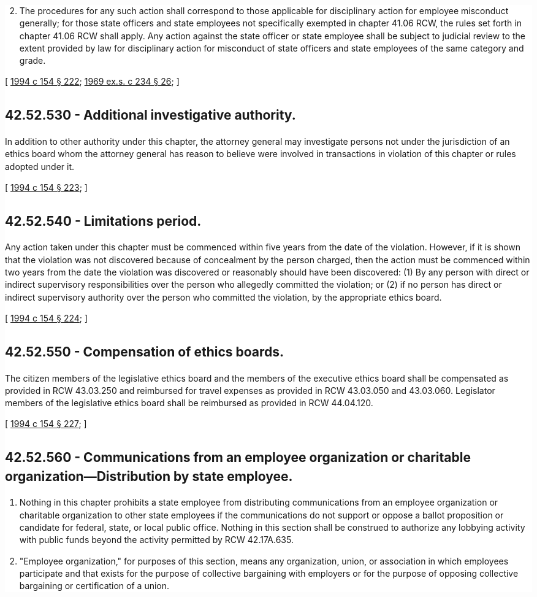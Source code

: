 2. The procedures for any such action shall correspond to those applicable for disciplinary action for employee misconduct generally; for those state officers and state employees not specifically exempted in chapter 41.06 RCW, the rules set forth in chapter 41.06 RCW shall apply. Any action against the state officer or state employee shall be subject to judicial review to the extent provided by law for disciplinary action for misconduct of state officers and state employees of the same category and grade.

\[ [1994 c 154 § 222](https://lawfilesext.leg.wa.gov/biennium/1993-94/Pdf/Bills/Session%20Laws/Senate/6111-S.SL.pdf?cite=1994%20c%20154%20§%20222); [1969 ex.s. c 234 § 26](https://leg.wa.gov/CodeReviser/documents/sessionlaw/1969ex1c234.pdf?cite=1969%20ex.s.%20c%20234%20§%2026); \]

## 42.52.530 - Additional investigative authority.
In addition to other authority under this chapter, the attorney general may investigate persons not under the jurisdiction of an ethics board whom the attorney general has reason to believe were involved in transactions in violation of this chapter or rules adopted under it.

\[ [1994 c 154 § 223](https://lawfilesext.leg.wa.gov/biennium/1993-94/Pdf/Bills/Session%20Laws/Senate/6111-S.SL.pdf?cite=1994%20c%20154%20§%20223); \]

## 42.52.540 - Limitations period.
Any action taken under this chapter must be commenced within five years from the date of the violation. However, if it is shown that the violation was not discovered because of concealment by the person charged, then the action must be commenced within two years from the date the violation was discovered or reasonably should have been discovered: (1) By any person with direct or indirect supervisory responsibilities over the person who allegedly committed the violation; or (2) if no person has direct or indirect supervisory authority over the person who committed the violation, by the appropriate ethics board.

\[ [1994 c 154 § 224](https://lawfilesext.leg.wa.gov/biennium/1993-94/Pdf/Bills/Session%20Laws/Senate/6111-S.SL.pdf?cite=1994%20c%20154%20§%20224); \]

## 42.52.550 - Compensation of ethics boards.
The citizen members of the legislative ethics board and the members of the executive ethics board shall be compensated as provided in RCW 43.03.250 and reimbursed for travel expenses as provided in RCW 43.03.050 and 43.03.060. Legislator members of the legislative ethics board shall be reimbursed as provided in RCW 44.04.120.

\[ [1994 c 154 § 227](https://lawfilesext.leg.wa.gov/biennium/1993-94/Pdf/Bills/Session%20Laws/Senate/6111-S.SL.pdf?cite=1994%20c%20154%20§%20227); \]

## 42.52.560 - Communications from an employee organization or charitable organization—Distribution by state employee.
1. Nothing in this chapter prohibits a state employee from distributing communications from an employee organization or charitable organization to other state employees if the communications do not support or oppose a ballot proposition or candidate for federal, state, or local public office. Nothing in this section shall be construed to authorize any lobbying activity with public funds beyond the activity permitted by RCW 42.17A.635.

2. "Employee organization," for purposes of this section, means any organization, union, or association in which employees participate and that exists for the purpose of collective bargaining with employers or for the purpose of opposing collective bargaining or certification of a union.
